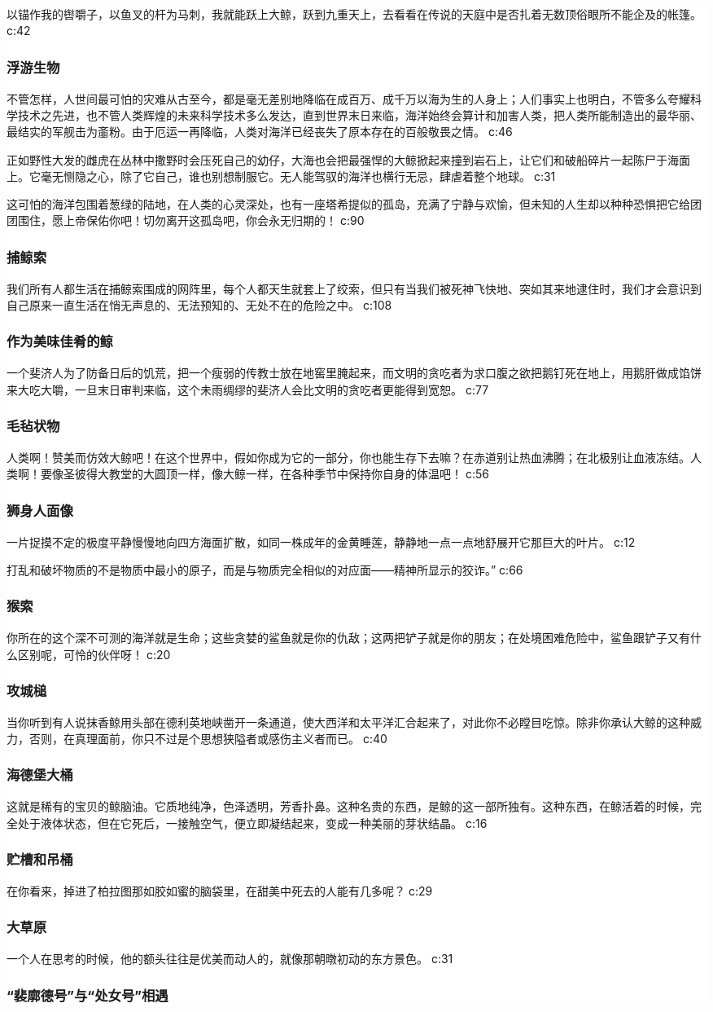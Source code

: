以锚作我的辔嚼子，以鱼叉的杆为马刺，我就能跃上大鲸，跃到九重天上，去看看在传说的天庭中是否扎着无数顶俗眼所不能企及的帐篷。 c:42

### 浮游生物

不管怎样，人世间最可怕的灾难从古至今，都是毫无差别地降临在成百万、成千万以海为生的人身上；人们事实上也明白，不管多么夸耀科学技术之先进，也不管人类辉煌的未来科学技术多么发达，直到世界末日来临，海洋始终会算计和加害人类，把人类所能制造出的最华丽、最结实的军舰击为齑粉。由于厄运一再降临，人类对海洋已经丧失了原本存在的百般敬畏之情。 
 c:46

正如野性大发的雌虎在丛林中撒野时会压死自己的幼仔，大海也会把最强悍的大鲸掀起来撞到岩石上，让它们和破船碎片一起陈尸于海面上。它毫无恻隐之心，除了它自己，谁也别想制服它。无人能驾驭的海洋也横行无忌，肆虐着整个地球。 c:31

这可怕的海洋包围着葱绿的陆地，在人类的心灵深处，也有一座塔希提似的孤岛，充满了宁静与欢愉，但未知的人生却以种种恐惧把它给团团围住，愿上帝保佑你吧！切勿离开这孤岛吧，你会永无归期的！ c:90

### 捕鲸索

我们所有人都生活在捕鲸索围成的网阵里，每个人都天生就套上了绞索，但只有当我们被死神飞快地、突如其来地逮住时，我们才会意识到自己原来一直生活在悄无声息的、无法预知的、无处不在的危险之中。 c:108

### 作为美味佳肴的鲸

一个斐济人为了防备日后的饥荒，把一个瘦弱的传教士放在地窖里腌起来，而文明的贪吃者为求口腹之欲把鹅钉死在地上，用鹅肝做成馅饼来大吃大嚼，一旦末日审判来临，这个未雨绸缪的斐济人会比文明的贪吃者更能得到宽恕。 c:77

### 毛毡状物

人类啊！赞美而仿效大鲸吧！在这个世界中，假如你成为它的一部分，你也能生存下去嘛？在赤道别让热血沸腾；在北极别让血液冻结。人类啊！要像圣彼得大教堂的大圆顶一样，像大鲸一样，在各种季节中保持你自身的体温吧！ c:56

### 狮身人面像

一片捉摸不定的极度平静慢慢地向四方海面扩散，如同一株成年的金黄睡莲，静静地一点一点地舒展开它那巨大的叶片。 c:12

打乱和破坏物质的不是物质中最小的原子，而是与物质完全相似的对应面——精神所显示的狡诈。” c:66

### 猴索

你所在的这个深不可测的海洋就是生命；这些贪婪的鲨鱼就是你的仇敌；这两把铲子就是你的朋友；在处境困难危险中，鲨鱼跟铲子又有什么区别呢，可怜的伙伴呀！ c:20

### 攻城槌

当你听到有人说抹香鲸用头部在德利英地峡凿开一条通道，使大西洋和太平洋汇合起来了，对此你不必瞠目吃惊。除非你承认大鲸的这种威力，否则，在真理面前，你只不过是个思想狭隘者或感伤主义者而已。 c:40

### 海德堡大桶

这就是稀有的宝贝的鲸脑油。它质地纯净，色泽透明，芳香扑鼻。这种名贵的东西，是鲸的这一部所独有。这种东西，在鲸活着的时候，完全处于液体状态，但在它死后，一接触空气，便立即凝结起来，变成一种美丽的芽状结晶。 c:16

### 贮槽和吊桶

在你看来，掉进了柏拉图那如胶如蜜的脑袋里，在甜美中死去的人能有几多呢？ c:29

### 大草原

一个人在思考的时候，他的额头往往是优美而动人的，就像那朝暾初动的东方景色。 c:31

### “裴廓德号”与“处女号”相遇
